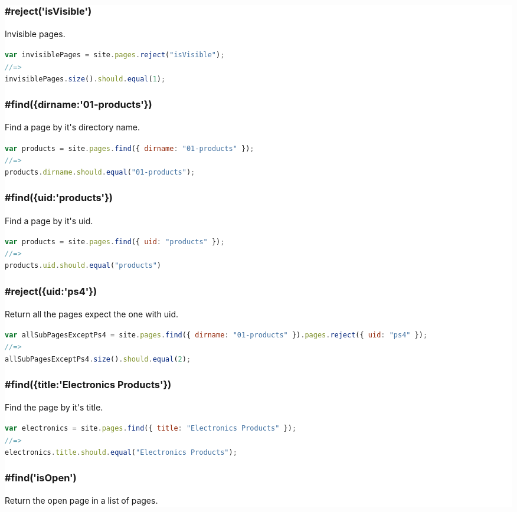 <a name="cms-pages-rejectisvisible"></a>
### #reject('isVisible')
Invisible pages.

```js
var invisiblePages = site.pages.reject("isVisible");
//=>
invisiblePages.size().should.equal(1);
```

<a name="cms-pages-finddirname01-products"></a>
### #find({dirname:'01-products'})
Find a page by it's directory name.

```js
var products = site.pages.find({ dirname: "01-products" });
//=>
products.dirname.should.equal("01-products");
```

<a name="cms-pages-finduidproducts"></a>
### #find({uid:'products'})
Find a page by it's uid.

```js
var products = site.pages.find({ uid: "products" });
//=>
products.uid.should.equal("products")
```

<a name="cms-pages-rejectuidps4"></a>
### #reject({uid:'ps4'})
Return all the pages expect the one with uid.

```js
var allSubPagesExceptPs4 = site.pages.find({ dirname: "01-products" }).pages.reject({ uid: "ps4" });
//=>
allSubPagesExceptPs4.size().should.equal(2);
```

<a name="cms-pages-findtitleelectronics-products"></a>
### #find({title:'Electronics Products'})
Find the page by it's title.

```js
var electronics = site.pages.find({ title: "Electronics Products" });
//=>
electronics.title.should.equal("Electronics Products");
```

<a name="cms-pages-findisopen"></a>
### #find('isOpen')
Return the open page in a list of pages.
